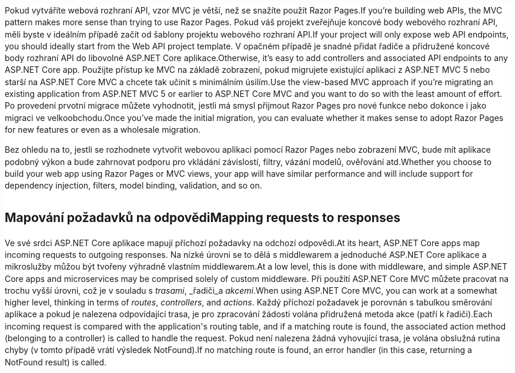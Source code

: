 <span data-ttu-id="1b6ed-138">Pokud vytváříte webová rozhraní API, vzor MVC je větší, než se snažíte použít Razor Pages.</span><span class="sxs-lookup"><span data-stu-id="1b6ed-138">If you’re building web APIs, the MVC pattern makes more sense than trying to use Razor Pages.</span></span> <span data-ttu-id="1b6ed-139">Pokud váš projekt zveřejňuje koncové body webového rozhraní API, měli byste v ideálním případě začít od šablony projektu webového rozhraní API.</span><span class="sxs-lookup"><span data-stu-id="1b6ed-139">If your project will only expose web API endpoints, you should ideally start from the Web API project template.</span></span> <span data-ttu-id="1b6ed-140">V opačném případě je snadné přidat řadiče a přidružené koncové body rozhraní API do libovolné ASP.NET Core aplikace.</span><span class="sxs-lookup"><span data-stu-id="1b6ed-140">Otherwise, it’s easy to add controllers and associated API endpoints to any ASP.NET Core app.</span></span> <span data-ttu-id="1b6ed-141">Použijte přístup ke MVC na základě zobrazení, pokud migrujete existující aplikaci z ASP.NET MVC 5 nebo starší na ASP.NET Core MVC a chcete tak učinit s minimálním úsilím.</span><span class="sxs-lookup"><span data-stu-id="1b6ed-141">Use the view-based MVC approach if you’re migrating an existing application from ASP.NET MVC 5 or earlier to ASP.NET Core MVC and you want to do so with the least amount of effort.</span></span> <span data-ttu-id="1b6ed-142">Po provedení prvotní migrace můžete vyhodnotit, jestli má smysl přijmout Razor Pages pro nové funkce nebo dokonce i jako migraci ve velkoobchodu.</span><span class="sxs-lookup"><span data-stu-id="1b6ed-142">Once you’ve made the initial migration, you can evaluate whether it makes sense to adopt Razor Pages for new features or even as a wholesale migration.</span></span>

<span data-ttu-id="1b6ed-143">Bez ohledu na to, jestli se rozhodnete vytvořit webovou aplikaci pomocí Razor Pages nebo zobrazení MVC, bude mít aplikace podobný výkon a bude zahrnovat podporu pro vkládání závislostí, filtry, vázání modelů, ověřování atd.</span><span class="sxs-lookup"><span data-stu-id="1b6ed-143">Whether you choose to build your web app using Razor Pages or MVC views, your app will have similar performance and will include support for dependency injection, filters, model binding, validation, and so on.</span></span>

## <a name="mapping-requests-to-responses"></a><span data-ttu-id="1b6ed-144">Mapování požadavků na odpovědi</span><span class="sxs-lookup"><span data-stu-id="1b6ed-144">Mapping requests to responses</span></span>

<span data-ttu-id="1b6ed-145">Ve své srdci ASP.NET Core aplikace mapují příchozí požadavky na odchozí odpovědi.</span><span class="sxs-lookup"><span data-stu-id="1b6ed-145">At its heart, ASP.NET Core apps map incoming requests to outgoing responses.</span></span> <span data-ttu-id="1b6ed-146">Na nízké úrovni se to dělá s middlewarem a jednoduché ASP.NET Core aplikace a mikroslužby můžou být tvořeny výhradně vlastním middlewarem.</span><span class="sxs-lookup"><span data-stu-id="1b6ed-146">At a low level, this is done with middleware, and simple ASP.NET Core apps and microservices may be comprised solely of custom middleware.</span></span> <span data-ttu-id="1b6ed-147">Při použití ASP.NET Core MVC můžete pracovat na trochu vyšší úrovni, což je v souladu s _trasami_, _řadiči_a _akcemi_.</span><span class="sxs-lookup"><span data-stu-id="1b6ed-147">When using ASP.NET Core MVC, you can work at a somewhat higher level, thinking in terms of _routes_, _controllers_, and _actions_.</span></span> <span data-ttu-id="1b6ed-148">Každý příchozí požadavek je porovnán s tabulkou směrování aplikace a pokud je nalezena odpovídající trasa, je pro zpracování žádosti volána přidružená metoda akce (patří k řadiči).</span><span class="sxs-lookup"><span data-stu-id="1b6ed-148">Each incoming request is compared with the application's routing table, and if a matching route is found, the associated action method (belonging to a controller) is called to handle the request.</span></span> <span data-ttu-id="1b6ed-149">Pokud není nalezena žádná vyhovující trasa, je volána obslužná rutina chyby (v tomto případě vrátí výsledek NotFound).</span><span class="sxs-lookup"><span data-stu-id="1b6ed-149">If no matching route is found, an error handler (in this case, returning a NotFound result) is called.</span></span>
